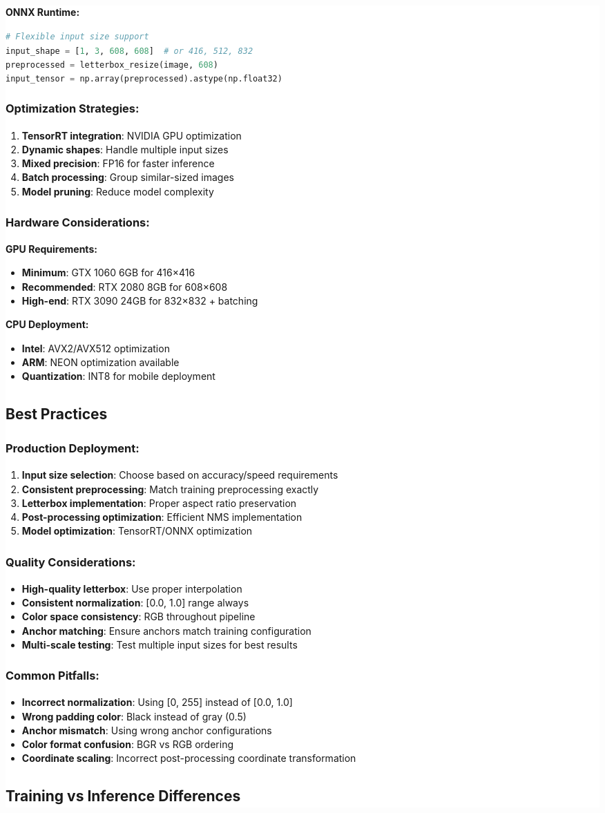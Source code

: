 **ONNX Runtime:**
```python
# Flexible input size support
input_shape = [1, 3, 608, 608]  # or 416, 512, 832
preprocessed = letterbox_resize(image, 608)
input_tensor = np.array(preprocessed).astype(np.float32)
```

### Optimization Strategies:
1. **TensorRT integration**: NVIDIA GPU optimization
2. **Dynamic shapes**: Handle multiple input sizes
3. **Mixed precision**: FP16 for faster inference
4. **Batch processing**: Group similar-sized images
5. **Model pruning**: Reduce model complexity

### Hardware Considerations:

**GPU Requirements:**
- **Minimum**: GTX 1060 6GB for 416×416
- **Recommended**: RTX 2080 8GB for 608×608
- **High-end**: RTX 3090 24GB for 832×832 + batching

**CPU Deployment:**
- **Intel**: AVX2/AVX512 optimization
- **ARM**: NEON optimization available
- **Quantization**: INT8 for mobile deployment

## Best Practices

### Production Deployment:
1. **Input size selection**: Choose based on accuracy/speed requirements
2. **Consistent preprocessing**: Match training preprocessing exactly
3. **Letterbox implementation**: Proper aspect ratio preservation
4. **Post-processing optimization**: Efficient NMS implementation
5. **Model optimization**: TensorRT/ONNX optimization

### Quality Considerations:
- **High-quality letterbox**: Use proper interpolation
- **Consistent normalization**: [0.0, 1.0] range always
- **Color space consistency**: RGB throughout pipeline
- **Anchor matching**: Ensure anchors match training configuration
- **Multi-scale testing**: Test multiple input sizes for best results

### Common Pitfalls:
- **Incorrect normalization**: Using [0, 255] instead of [0.0, 1.0]
- **Wrong padding color**: Black instead of gray (0.5)
- **Anchor mismatch**: Using wrong anchor configurations
- **Color format confusion**: BGR vs RGB ordering
- **Coordinate scaling**: Incorrect post-processing coordinate transformation

## Training vs Inference Differences
